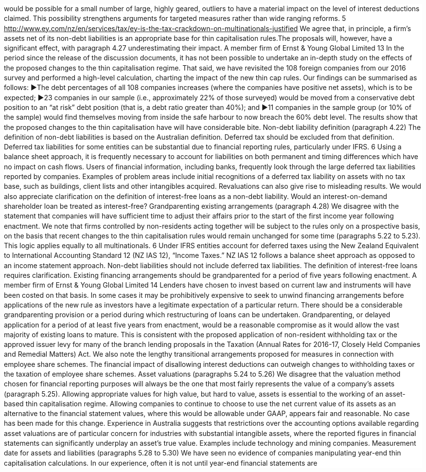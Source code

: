 would be possible for a small number of large, highly geared, outliers to have a material impact on the level of interest deductions claimed. This possibility strengthens arguments for targeted measures rather than wide ranging reforms. 5 http://www.ey.com/nz/en/services/tax/ey-is-the-tax-crackdown-on-multinationals-justified We agree that, in principle, a firm’s assets net of its non-debt liabilities is an appropriate base for thin capitalisation rules.The proposals will, however, have a significant effect, with paragraph 4.27 underestimating their impact. A member firm of Ernst & Young Global Limited 13 In the period since the release of the discussion documents, it has not been possible to undertake an in-depth study on the effects of the proposed changes to the thin capitalisation regime. That said, we have revisited the 108 foreign companies from our 2016 survey and performed a high-level calculation, charting the impact of the new thin cap rules. Our findings can be summarised as follows: ►The debt percentages of all 108 companies increases (where the companies have positive net assets), which is to be expected; ►23 companies in our sample (i.e., approximately 22% of those surveyed) would be moved from a conservative debt position to an “at risk” debt position (that is, a debt ratio greater than 40%); and ►11 companies in the sample group (or 10% of the sample) would find themselves moving from inside the safe harbour to now breach the 60% debt level. The results show that the proposed changes to the thin capitalisation have will have considerable bite. Non-debt liability definition (paragraph 4.22) The definition of non-debt liabilities is based on the Australian definition. Deferred tax should be excluded from that definition. Deferred tax liabilities for some entities can be substantial due to financial reporting rules, particularly under IFRS. 6 Using a balance sheet approach, it is frequently necessary to account for liabilities on both permanent and timing differences which have no impact on cash flows. Users of financial information, including banks, frequently look through the large deferred tax liabilities reported by companies. Examples of problem areas include initial recognitions of a deferred tax liability on assets with no tax base, such as buildings, client lists and other intangibles acquired. Revaluations can also give rise to misleading results. We would also appreciate clarification on the definition of interest-free loans as a non-debt liability. Would an interest-on-demand shareholder loan be treated as interest-free? Grandparenting existing arrangements (paragraph 4.28) We disagree with the statement that companies will have sufficient time to adjust their affairs prior to the start of the first income year following enactment. We note that firms controlled by non-residents acting together will be subject to the rules only on a prospective basis, on the basis that recent changes to the thin capitalisation rules would remain unchanged for some time (paragraphs 5.22 to 5.23). This logic applies equally to all multinationals. 6 Under IFRS entities account for deferred taxes using the New Zealand Equivalent to International Accounting Standard 12 (NZ IAS 12), “Income Taxes.” NZ IAS 12 follows a balance sheet approach as opposed to an income statement approach. Non-debt liabilities should not include deferred tax liabilities. The definition of interest-free loans requires clarification. Existing financing arrangements should be grandparented for a period of five years following enactment. A member firm of Ernst & Young Global Limited 14 Lenders have chosen to invest based on current law and instruments will have been costed on that basis. In some cases it may be prohibitively expensive to seek to unwind financing arrangements before applications of the new rule as investors have a legitimate expectation of a particular return. There should be a considerable grandparenting provision or a period during which restructuring of loans can be undertaken. Grandparenting, or delayed application for a period of at least five years from enactment, would be a reasonable compromise as it would allow the vast majority of existing loans to mature. This is consistent with the proposed application of non-resident withholding tax or the approved issuer levy for many of the branch lending proposals in the Taxation (Annual Rates for 2016-17, Closely Held Companies and Remedial Matters) Act. We also note the lengthy transitional arrangements proposed for measures in connection with employee share schemes. The financial impact of disallowing interest deductions can outweigh changes to withholding taxes or the taxation of employee share schemes. Asset valuations (paragraphs 5.24 to 5.26) We disagree that the valuation method chosen for financial reporting purposes will always be the one that most fairly represents the value of a company’s assets (paragraph 5.25). Allowing appropriate values for high value, but hard to value, assets is essential to the working of an asset-based thin capitalisation regime. Allowing companies to continue to choose to use the net current value of its assets as an alternative to the financial statement values, where this would be allowable under GAAP, appears fair and reasonable. No case has been made for this change. Experience in Australia suggests that restrictions over the accounting options available regarding asset valuations are of particular concern for industries with substantial intangible assets, where the reported figures in financial statements can significantly underplay an asset’s true value. Examples include technology and mining companies. Measurement date for assets and liabilities (paragraphs 5.28 to 5.30) We have seen no evidence of companies manipulating year-end thin capitalisation calculations. In our experience, often it is not until year-end financial statements are